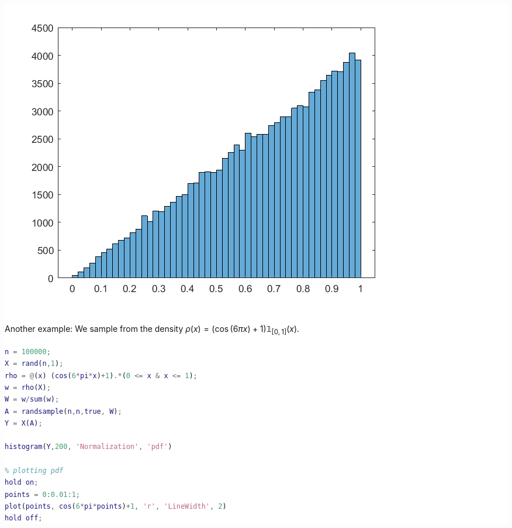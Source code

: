![png](output_3_0.png)
    



Another example: We sample from the density $\rho(x) = (\cos(6\pi x)+1)\mathbb{1}_{[0,1]}(x)$.


```matlab
n = 100000;
X = rand(n,1);
rho = @(x) (cos(6*pi*x)+1).*(0 <= x & x <= 1);
w = rho(X);
W = w/sum(w);
A = randsample(n,n,true, W);
Y = X(A);

histogram(Y,200, 'Normalization', 'pdf')

% plotting pdf
hold on;
points = 0:0.01:1;
plot(points, cos(6*pi*points)+1, 'r', 'LineWidth', 2)
hold off;
```



